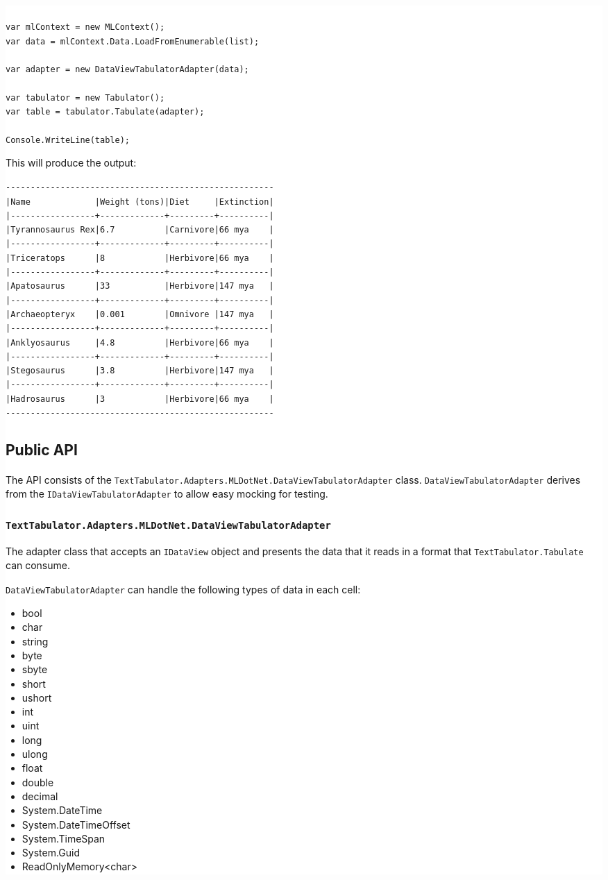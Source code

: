 ```

var mlContext = new MLContext();
var data = mlContext.Data.LoadFromEnumerable(list);

var adapter = new DataViewTabulatorAdapter(data);

var tabulator = new Tabulator();
var table = tabulator.Tabulate(adapter);

Console.WriteLine(table);
```

This will produce the output:
```
------------------------------------------------------
|Name             |Weight (tons)|Diet     |Extinction|
|-----------------+-------------+---------+----------|
|Tyrannosaurus Rex|6.7          |Carnivore|66 mya    |
|-----------------+-------------+---------+----------|
|Triceratops      |8            |Herbivore|66 mya    |
|-----------------+-------------+---------+----------|
|Apatosaurus      |33           |Herbivore|147 mya   |
|-----------------+-------------+---------+----------|
|Archaeopteryx    |0.001        |Omnivore |147 mya   |
|-----------------+-------------+---------+----------|
|Anklyosaurus     |4.8          |Herbivore|66 mya    |
|-----------------+-------------+---------+----------|
|Stegosaurus      |3.8          |Herbivore|147 mya   |
|-----------------+-------------+---------+----------|
|Hadrosaurus      |3            |Herbivore|66 mya    |
------------------------------------------------------
```

## Public API

The API consists of the `TextTabulator.Adapters.MLDotNet.DataViewTabulatorAdapter` class. `DataViewTabulatorAdapter` derives from the `IDataViewTabulatorAdapter` to allow easy mocking for testing.

### `TextTabulator.Adapters.MLDotNet.DataViewTabulatorAdapter`

The adapter class that accepts an `IDataView` object and presents the data that it reads in a format that `TextTabulator.Tabulate` can consume.

`DataViewTabulatorAdapter` can handle the following types of data in each cell:
- bool
- char
- string
- byte
- sbyte
- short
- ushort
- int
- uint
- long
- ulong
- float
- double
- decimal
- System.DateTime
- System.DateTimeOffset
- System.TimeSpan
- System.Guid
- ReadOnlyMemory\<char>
